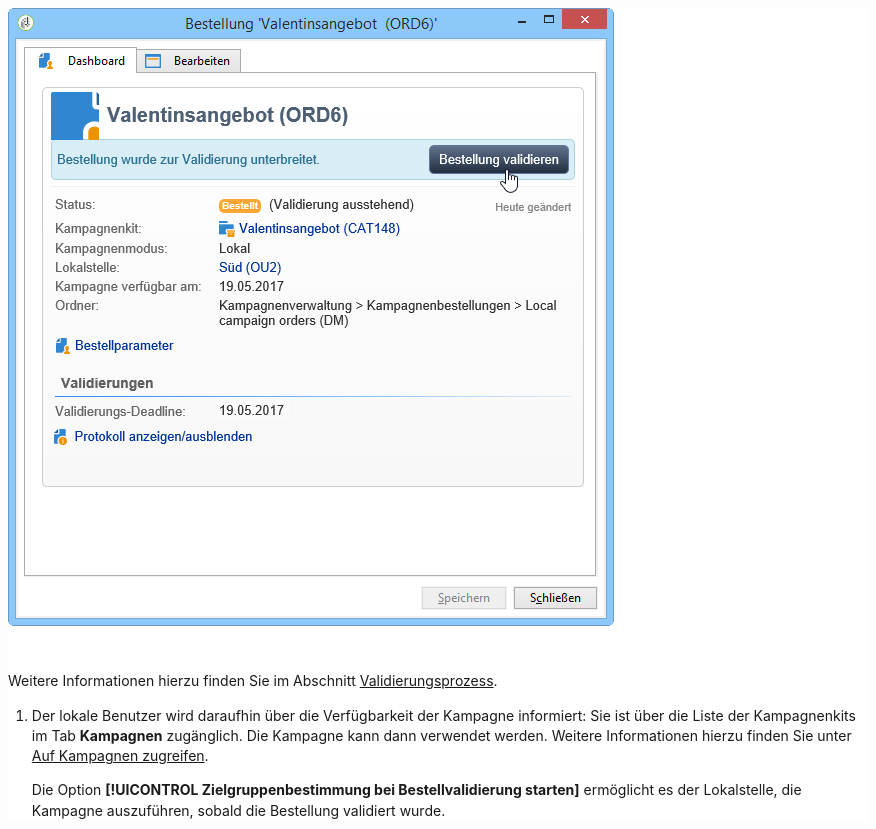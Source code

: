    ![](assets/mkg_dist_local_op_catalog_detail_3.png)

   Weitere Informationen hierzu finden Sie im Abschnitt [Validierungsprozess](#approval-process).

1. Der lokale Benutzer wird daraufhin über die Verfügbarkeit der Kampagne informiert: Sie ist über die Liste der Kampagnenkits im Tab **Kampagnen** zugänglich. Die Kampagne kann dann verwendet werden. Weitere Informationen hierzu finden Sie unter [Auf Kampagnen zugreifen](accessing-campaigns.md).

   Die Option **[!UICONTROL Zielgruppenbestimmung bei Bestellvalidierung starten]** ermöglicht es der Lokalstelle, die Kampagne auszuführen, sobald die Bestellung validiert wurde.
